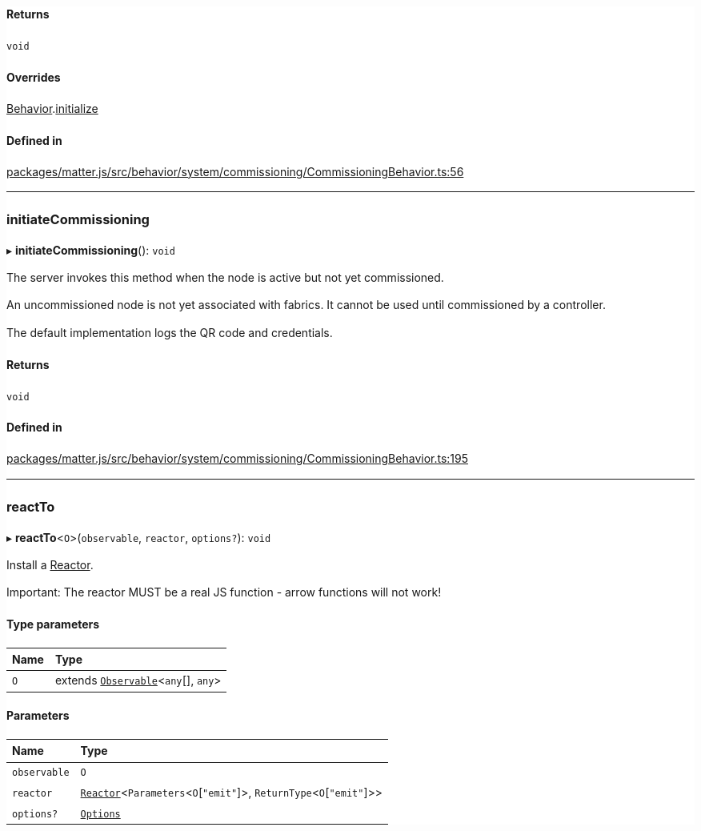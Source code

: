 #### Returns

`void`

#### Overrides

[Behavior](behavior_export.Behavior-1.md).[initialize](behavior_export.Behavior-1.md#initialize)

#### Defined in

[packages/matter.js/src/behavior/system/commissioning/CommissioningBehavior.ts:56](https://github.com/project-chip/matter.js/blob/2d9f2165d2672864fda3496a6d0d5f93597f82c6/packages/matter.js/src/behavior/system/commissioning/CommissioningBehavior.ts#L56)

___

### initiateCommissioning

▸ **initiateCommissioning**(): `void`

The server invokes this method when the node is active but not yet commissioned.

An uncommissioned node is not yet associated with fabrics.  It cannot be used until commissioned by a controller.

The default implementation logs the QR code and credentials.

#### Returns

`void`

#### Defined in

[packages/matter.js/src/behavior/system/commissioning/CommissioningBehavior.ts:195](https://github.com/project-chip/matter.js/blob/2d9f2165d2672864fda3496a6d0d5f93597f82c6/packages/matter.js/src/behavior/system/commissioning/CommissioningBehavior.ts#L195)

___

### reactTo

▸ **reactTo**\<`O`\>(`observable`, `reactor`, `options?`): `void`

Install a [Reactor](../modules/behavior_export.md#reactor).

Important: The reactor MUST be a real JS function - arrow functions will not work!

#### Type parameters

| Name | Type |
| :------ | :------ |
| `O` | extends [`Observable`](../interfaces/util_export.Observable.md)\<`any`[], `any`\> |

#### Parameters

| Name | Type |
| :------ | :------ |
| `observable` | `O` |
| `reactor` | [`Reactor`](../modules/behavior_export.md#reactor)\<`Parameters`\<`O`[``"emit"``]\>, `ReturnType`\<`O`[``"emit"``]\>\> |
| `options?` | [`Options`](../interfaces/behavior_export.Reactor.Options.md) |
